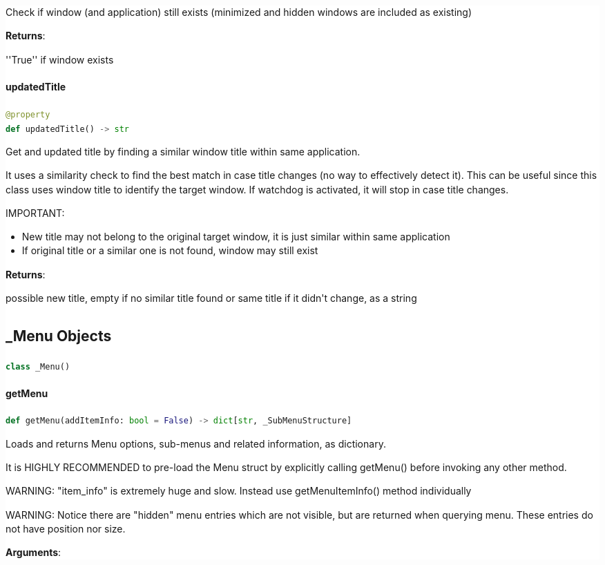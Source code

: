 Check if window (and application) still exists (minimized and hidden windows are included as existing)

**Returns**:

''True'' if window exists

<a id="..pywinctl._pywinctl_macos.MacOSWindow.updatedTitle"></a>

#### updatedTitle

```python
@property
def updatedTitle() -> str
```

Get and updated title by finding a similar window title within same application.

It uses a similarity check to find the best match in case title changes (no way to effectively detect it).
This can be useful since this class uses window title to identify the target window.
If watchdog is activated, it will stop in case title changes.

IMPORTANT:

- New title may not belong to the original target window, it is just similar within same application
- If original title or a similar one is not found, window may still exist

**Returns**:

possible new title, empty if no similar title found or same title if it didn't change, as a string

<a id="..pywinctl._pywinctl_macos.MacOSWindow._Menu"></a>

## \_Menu Objects

```python
class _Menu()
```

<a id="..pywinctl._pywinctl_macos.MacOSWindow._Menu.getMenu"></a>

#### getMenu

```python
def getMenu(addItemInfo: bool = False) -> dict[str, _SubMenuStructure]
```

Loads and returns Menu options, sub-menus and related information, as dictionary.

It is HIGHLY RECOMMENDED to pre-load the Menu struct by explicitly calling getMenu()
before invoking any other method.

WARNING: "item_info" is extremely huge and slow. Instead use getMenuItemInfo() method individually

WARNING: Notice there are "hidden" menu entries which are not visible, but are returned
when querying menu. These entries do not have position nor size.

**Arguments**:
